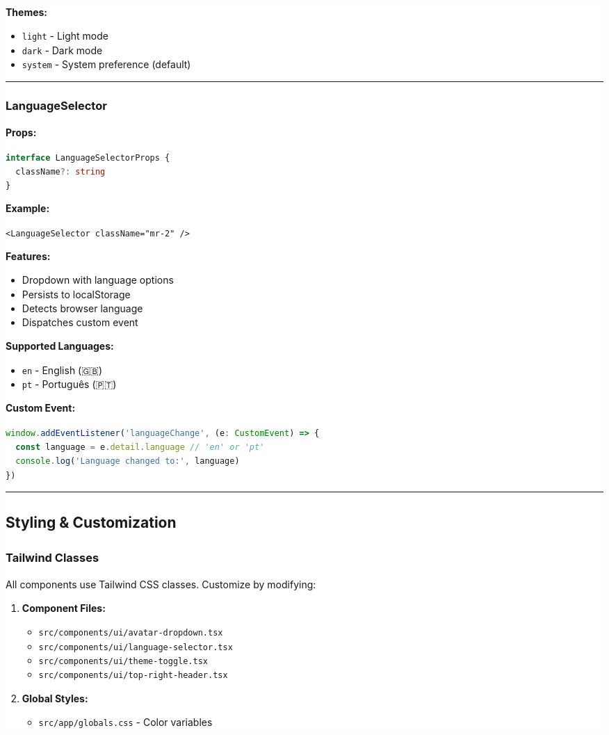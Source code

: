 **Themes:**
- `light` - Light mode
- `dark` - Dark mode
- `system` - System preference (default)

---

### LanguageSelector

**Props:**
```typescript
interface LanguageSelectorProps {
  className?: string
}
```

**Example:**
```tsx
<LanguageSelector className="mr-2" />
```

**Features:**
- Dropdown with language options
- Persists to localStorage
- Detects browser language
- Dispatches custom event

**Supported Languages:**
- `en` - English (🇬🇧)
- `pt` - Português (🇵🇹)

**Custom Event:**
```typescript
window.addEventListener('languageChange', (e: CustomEvent) => {
  const language = e.detail.language // 'en' or 'pt'
  console.log('Language changed to:', language)
})
```

---

## Styling & Customization

### Tailwind Classes

All components use Tailwind CSS classes. Customize by modifying:

1. **Component Files:**
   - `src/components/ui/avatar-dropdown.tsx`
   - `src/components/ui/language-selector.tsx`
   - `src/components/ui/theme-toggle.tsx`
   - `src/components/ui/top-right-header.tsx`

2. **Global Styles:**
   - `src/app/globals.css` - Color variables
